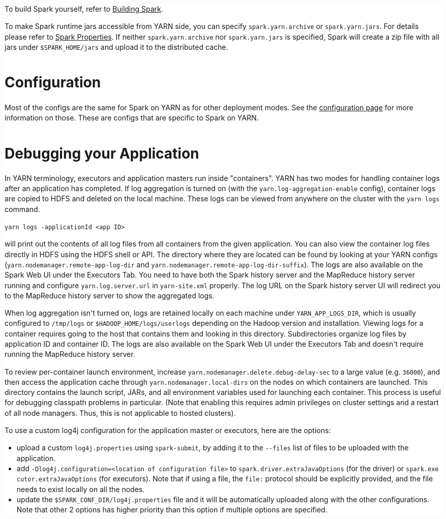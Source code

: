 To build Spark yourself, refer to [Building Spark](building-spark.html).

To make Spark runtime jars accessible from YARN side, you can specify `spark.yarn.archive` or `spark.yarn.jars`. For details please refer to [Spark Properties](#spark-properties). If neither `spark.yarn.archive` nor `spark.yarn.jars` is specified, Spark will create a zip file with all jars under `$SPARK_HOME/jars` and upload it to the distributed cache.

# Configuration

Most of the configs are the same for Spark on YARN as for other deployment modes. See the [configuration page](configuration.html) for more information on those.  These are configs that are specific to Spark on YARN.

# Debugging your Application

In YARN terminology, executors and application masters run inside "containers". YARN has two modes for handling container logs after an application has completed. If log aggregation is turned on (with the `yarn.log-aggregation-enable` config), container logs are copied to HDFS and deleted on the local machine. These logs can be viewed from anywhere on the cluster with the `yarn logs` command.

    yarn logs -applicationId <app ID>

will print out the contents of all log files from all containers from the given application. You can also view the container log files directly in HDFS using the HDFS shell or API. The directory where they are located can be found by looking at your YARN configs (`yarn.nodemanager.remote-app-log-dir` and `yarn.nodemanager.remote-app-log-dir-suffix`). The logs are also available on the Spark Web UI under the Executors Tab. You need to have both the Spark history server and the MapReduce history server running and configure `yarn.log.server.url` in `yarn-site.xml` properly. The log URL on the Spark history server UI will redirect you to the MapReduce history server to show the aggregated logs.

When log aggregation isn't turned on, logs are retained locally on each machine under `YARN_APP_LOGS_DIR`, which is usually configured to `/tmp/logs` or `$HADOOP_HOME/logs/userlogs` depending on the Hadoop version and installation. Viewing logs for a container requires going to the host that contains them and looking in this directory.  Subdirectories organize log files by application ID and container ID. The logs are also available on the Spark Web UI under the Executors Tab and doesn't require running the MapReduce history server.

To review per-container launch environment, increase `yarn.nodemanager.delete.debug-delay-sec` to a
large value (e.g. `36000`), and then access the application cache through `yarn.nodemanager.local-dirs`
on the nodes on which containers are launched. This directory contains the launch script, JARs, and
all environment variables used for launching each container. This process is useful for debugging
classpath problems in particular. (Note that enabling this requires admin privileges on cluster
settings and a restart of all node managers. Thus, this is not applicable to hosted clusters).

To use a custom log4j configuration for the application master or executors, here are the options:

- upload a custom `log4j.properties` using `spark-submit`, by adding it to the `--files` list of files
  to be uploaded with the application.
- add `-Dlog4j.configuration=<location of configuration file>` to `spark.driver.extraJavaOptions`
  (for the driver) or `spark.executor.extraJavaOptions` (for executors). Note that if using a file,
  the `file:` protocol should be explicitly provided, and the file needs to exist locally on all
  the nodes.
- update the `$SPARK_CONF_DIR/log4j.properties` file and it will be automatically uploaded along
  with the other configurations. Note that other 2 options has higher priority than this option if
  multiple options are specified.
